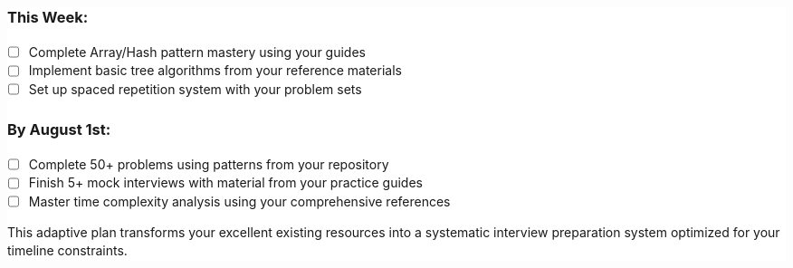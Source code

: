 ### **This Week**:
- [ ] Complete Array/Hash pattern mastery using your guides
- [ ] Implement basic tree algorithms from your reference materials
- [ ] Set up spaced repetition system with your problem sets

### **By August 1st**:
- [ ] Complete 50+ problems using patterns from your repository
- [ ] Finish 5+ mock interviews with material from your practice guides
- [ ] Master time complexity analysis using your comprehensive references

This adaptive plan transforms your excellent existing resources into a systematic interview preparation system optimized for your timeline constraints. 